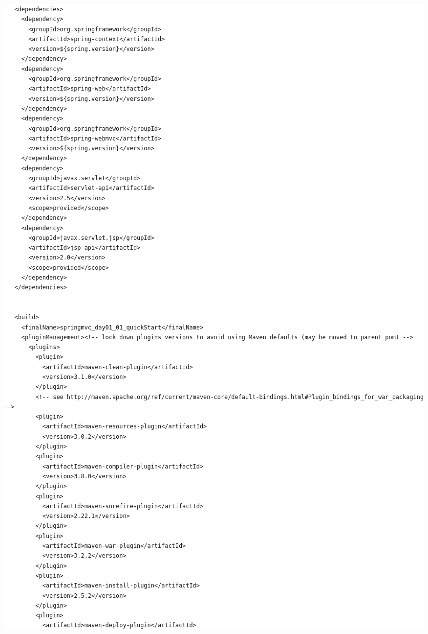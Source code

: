        <dependencies>
         <dependency>
           <groupId>org.springframework</groupId>
           <artifactId>spring-context</artifactId>
           <version>${spring.version}</version>
         </dependency>
         <dependency>
           <groupId>org.springframework</groupId>
           <artifactId>spring-web</artifactId>
           <version>${spring.version}</version>
         </dependency>
         <dependency>
           <groupId>org.springframework</groupId>
           <artifactId>spring-webmvc</artifactId>
           <version>${spring.version}</version>
         </dependency>
         <dependency>
           <groupId>javax.servlet</groupId>
           <artifactId>servlet-api</artifactId>
           <version>2.5</version>
           <scope>provided</scope>
         </dependency>
         <dependency>
           <groupId>javax.servlet.jsp</groupId>
           <artifactId>jsp-api</artifactId>
           <version>2.0</version>
           <scope>provided</scope>
         </dependency>
       </dependencies>
     
     
       <build>
         <finalName>springmvc_day01_01_quickStart</finalName>
         <pluginManagement><!-- lock down plugins versions to avoid using Maven defaults (may be moved to parent pom) -->
           <plugins>
             <plugin>
               <artifactId>maven-clean-plugin</artifactId>
               <version>3.1.0</version>
             </plugin>
             <!-- see http://maven.apache.org/ref/current/maven-core/default-bindings.html#Plugin_bindings_for_war_packaging -->
             <plugin>
               <artifactId>maven-resources-plugin</artifactId>
               <version>3.0.2</version>
             </plugin>
             <plugin>
               <artifactId>maven-compiler-plugin</artifactId>
               <version>3.8.0</version>
             </plugin>
             <plugin>
               <artifactId>maven-surefire-plugin</artifactId>
               <version>2.22.1</version>
             </plugin>
             <plugin>
               <artifactId>maven-war-plugin</artifactId>
               <version>3.2.2</version>
             </plugin>
             <plugin>
               <artifactId>maven-install-plugin</artifactId>
               <version>2.5.2</version>
             </plugin>
             <plugin>
               <artifactId>maven-deploy-plugin</artifactId>